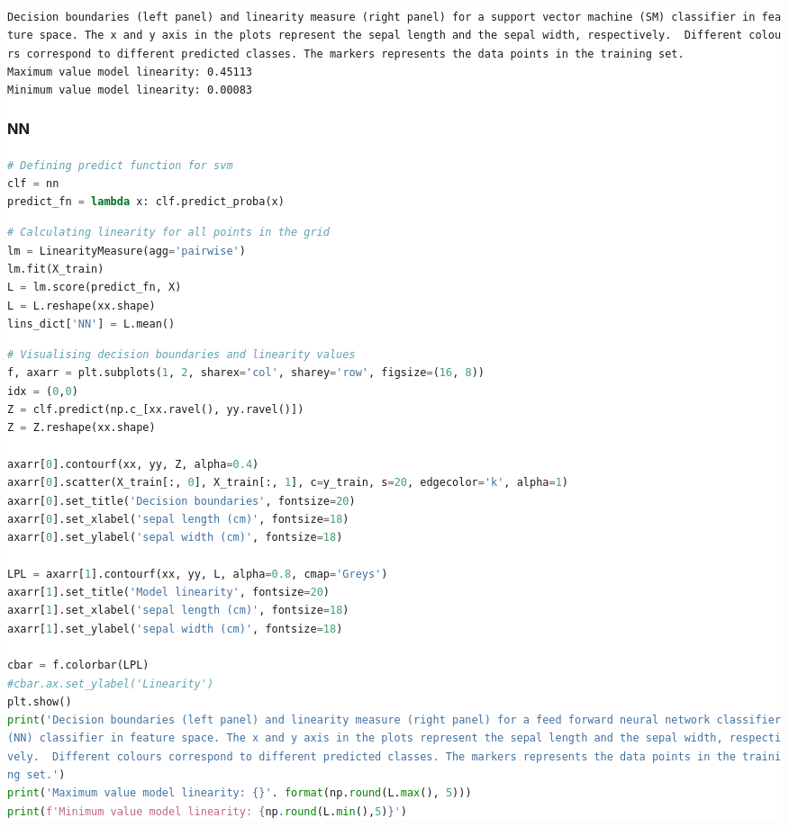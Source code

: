 

    Decision boundaries (left panel) and linearity measure (right panel) for a support vector machine (SM) classifier in feature space. The x and y axis in the plots represent the sepal length and the sepal width, respectively.  Different colours correspond to different predicted classes. The markers represents the data points in the training set.
    Maximum value model linearity: 0.45113
    Minimum value model linearity: 0.00083


### NN


```python
# Defining predict function for svm
clf = nn
predict_fn = lambda x: clf.predict_proba(x)
```


```python
# Calculating linearity for all points in the grid
lm = LinearityMeasure(agg='pairwise')
lm.fit(X_train)
L = lm.score(predict_fn, X)
L = L.reshape(xx.shape)
lins_dict['NN'] = L.mean()
```


```python
# Visualising decision boundaries and linearity values 
f, axarr = plt.subplots(1, 2, sharex='col', sharey='row', figsize=(16, 8))
idx = (0,0)
Z = clf.predict(np.c_[xx.ravel(), yy.ravel()])
Z = Z.reshape(xx.shape)

axarr[0].contourf(xx, yy, Z, alpha=0.4)
axarr[0].scatter(X_train[:, 0], X_train[:, 1], c=y_train, s=20, edgecolor='k', alpha=1)
axarr[0].set_title('Decision boundaries', fontsize=20)
axarr[0].set_xlabel('sepal length (cm)', fontsize=18)
axarr[0].set_ylabel('sepal width (cm)', fontsize=18)

LPL = axarr[1].contourf(xx, yy, L, alpha=0.8, cmap='Greys')
axarr[1].set_title('Model linearity', fontsize=20)
axarr[1].set_xlabel('sepal length (cm)', fontsize=18)
axarr[1].set_ylabel('sepal width (cm)', fontsize=18)

cbar = f.colorbar(LPL)
#cbar.ax.set_ylabel('Linearity')
plt.show()
print('Decision boundaries (left panel) and linearity measure (right panel) for a feed forward neural network classifier (NN) classifier in feature space. The x and y axis in the plots represent the sepal length and the sepal width, respectively.  Different colours correspond to different predicted classes. The markers represents the data points in the training set.')
print('Maximum value model linearity: {}'. format(np.round(L.max(), 5))) 
print(f'Minimum value model linearity: {np.round(L.min(),5)}')
```
